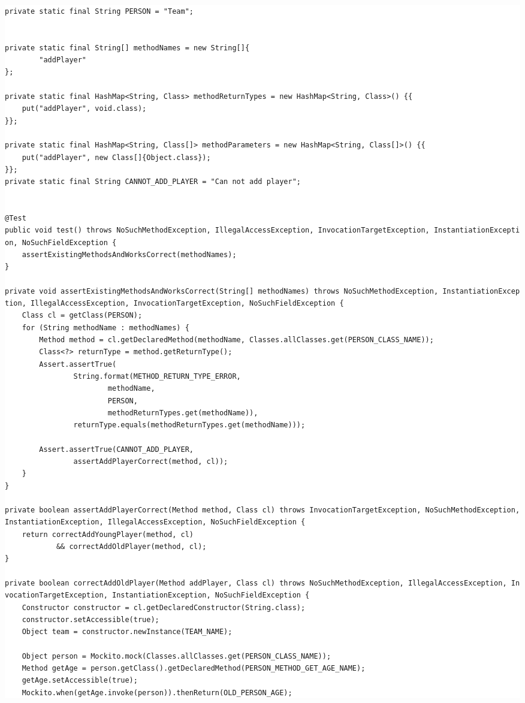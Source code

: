     private static final String PERSON = "Team";


    private static final String[] methodNames = new String[]{
            "addPlayer"
    };

    private static final HashMap<String, Class> methodReturnTypes = new HashMap<String, Class>() {{
        put("addPlayer", void.class);
    }};

    private static final HashMap<String, Class[]> methodParameters = new HashMap<String, Class[]>() {{
        put("addPlayer", new Class[]{Object.class});
    }};
    private static final String CANNOT_ADD_PLAYER = "Can not add player";


    @Test
    public void test() throws NoSuchMethodException, IllegalAccessException, InvocationTargetException, InstantiationException, NoSuchFieldException {
        assertExistingMethodsAndWorksCorrect(methodNames);
    }

    private void assertExistingMethodsAndWorksCorrect(String[] methodNames) throws NoSuchMethodException, InstantiationException, IllegalAccessException, InvocationTargetException, NoSuchFieldException {
        Class cl = getClass(PERSON);
        for (String methodName : methodNames) {
            Method method = cl.getDeclaredMethod(methodName, Classes.allClasses.get(PERSON_CLASS_NAME));
            Class<?> returnType = method.getReturnType();
            Assert.assertTrue(
                    String.format(METHOD_RETURN_TYPE_ERROR,
                            methodName,
                            PERSON,
                            methodReturnTypes.get(methodName)),
                    returnType.equals(methodReturnTypes.get(methodName)));

            Assert.assertTrue(CANNOT_ADD_PLAYER,
                    assertAddPlayerCorrect(method, cl));
        }
    }

    private boolean assertAddPlayerCorrect(Method method, Class cl) throws InvocationTargetException, NoSuchMethodException, InstantiationException, IllegalAccessException, NoSuchFieldException {
        return correctAddYoungPlayer(method, cl)
                && correctAddOldPlayer(method, cl);
    }

    private boolean correctAddOldPlayer(Method addPlayer, Class cl) throws NoSuchMethodException, IllegalAccessException, InvocationTargetException, InstantiationException, NoSuchFieldException {
        Constructor constructor = cl.getDeclaredConstructor(String.class);
        constructor.setAccessible(true);
        Object team = constructor.newInstance(TEAM_NAME);

        Object person = Mockito.mock(Classes.allClasses.get(PERSON_CLASS_NAME));
        Method getAge = person.getClass().getDeclaredMethod(PERSON_METHOD_GET_AGE_NAME);
        getAge.setAccessible(true);
        Mockito.when(getAge.invoke(person)).thenReturn(OLD_PERSON_AGE);

